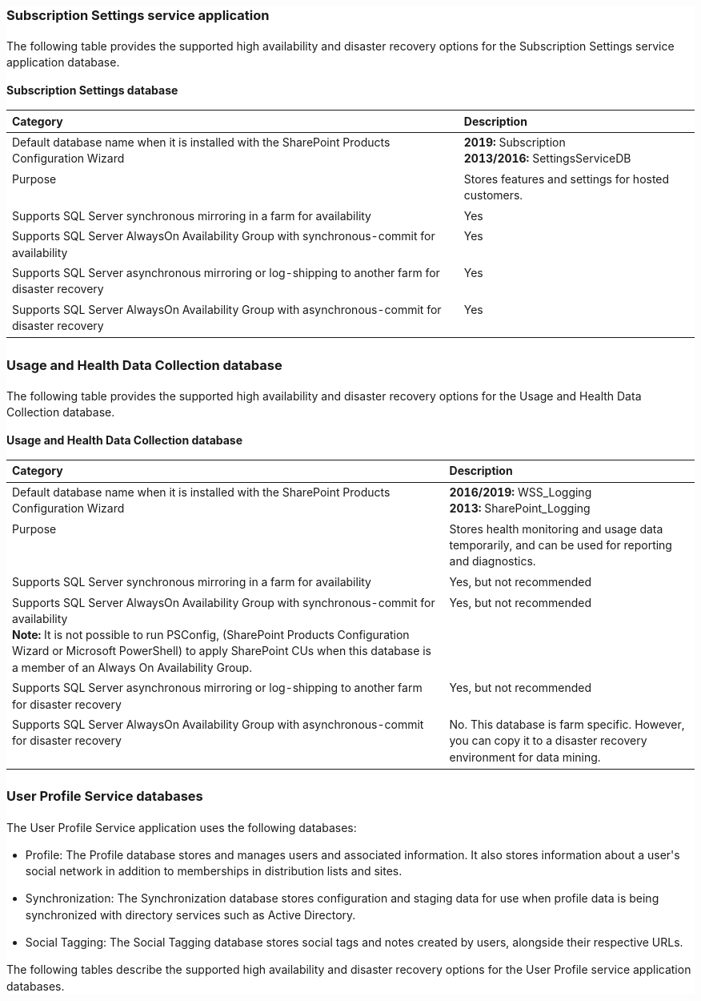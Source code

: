 ### Subscription Settings service application

The following table provides the supported high availability and disaster recovery options for the Subscription Settings service application database.
  
**Subscription Settings database**

|**Category**|**Description**|
|:-----|:-----|
|Default database name when it is installed with the SharePoint Products Configuration Wizard  <br/> |**2019:** Subscription  <br/> **2013/2016:** SettingsServiceDB  <br/> |
|Purpose  <br/> |Stores features and settings for hosted customers.  <br/> |
|Supports SQL Server synchronous mirroring in a farm for availability  <br/> |Yes  <br/> |
|Supports SQL Server AlwaysOn Availability Group with synchronous-commit for availability  <br/> |Yes  <br/> |
|Supports SQL Server asynchronous mirroring or log-shipping to another farm for disaster recovery <br/> |Yes  <br/> |
|Supports SQL Server AlwaysOn Availability Group with asynchronous-commit for disaster recovery  <br/> |Yes  <br/> |
   
### Usage and Health Data Collection database

The following table provides the supported high availability and disaster recovery options for the Usage and Health Data Collection database.
  
**Usage and Health Data Collection database**

|**Category**|**Description**|
|:-----|:-----|
|Default database name when it is installed with the SharePoint Products Configuration Wizard  <br/> |**2016/2019:** WSS_Logging  <br/> **2013:** SharePoint_Logging  <br/> |
|Purpose  <br/> |Stores health monitoring and usage data temporarily, and can be used for reporting and diagnostics.  <br/> |
|Supports SQL Server synchronous mirroring in a farm for availability  <br/> |Yes, but not recommended  <br/> |
|Supports SQL Server AlwaysOn Availability Group with synchronous-commit for availability  <br/> **Note:** It is not possible to run PSConfig, (SharePoint Products Configuration Wizard or Microsoft PowerShell) to apply SharePoint CUs when this database is a member of an Always On Availability Group.  <br/> |Yes, but not recommended  <br/> |
|Supports SQL Server asynchronous mirroring or log-shipping to another farm for disaster recovery <br/> |Yes, but not recommended  <br/> |
|Supports SQL Server AlwaysOn Availability Group with asynchronous-commit for disaster recovery  <br/> |No. This database is farm specific. However, you can copy it to a disaster recovery environment for data mining.  <br/> |
   
### User Profile Service databases

The User Profile Service application uses the following databases:
  
- Profile: The Profile database stores and manages users and associated information. It also stores information about a user's social network in addition to memberships in distribution lists and sites.
    
- Synchronization: The Synchronization database stores configuration and staging data for use when profile data is being synchronized with directory services such as Active Directory.
    
- Social Tagging: The Social Tagging database stores social tags and notes created by users, alongside their respective URLs.
    
The following tables describe the supported high availability and disaster recovery options for the User Profile service application databases.
  